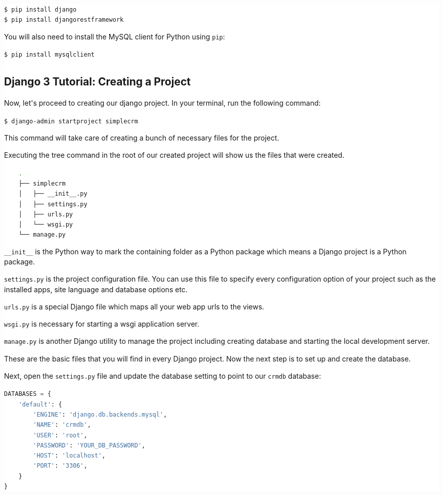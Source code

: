 ```bash
$ pip install django
$ pip install djangorestframework
```
You will also need to install the MySQL client for Python using `pip`:

```bash
$ pip install mysqlclient

```

## Django 3 Tutorial: Creating a Project

Now, let's proceed to creating our django project. In your terminal, run the following command:

```bash
$ django-admin startproject simplecrm
```

This command will take care of creating a bunch of necessary files for the project.

Executing the tree command in the root of our created project will show us the files that were created.

```bash
    .
    ├── simplecrm
    │   ├── __init__.py
    │   ├── settings.py
    │   ├── urls.py
    │   └── wsgi.py
    └── manage.py

```

`__init__` is the Python way to mark the containing folder as a Python package which means a Django project is a Python package.

`settings.py` is the project configuration file. You can use this file to specify every configuration option of your project such as the installed apps, site language and database options etc.

`urls.py` is a special Django file which maps all your web app urls to the views.

`wsgi.py` is necessary for starting a wsgi application server.

`manage.py` is another Django utility to manage the project including creating database and starting the local development server.

These are the basic files that you will find in every Django project. Now the next step is to set up and create the database.


Next, open the `settings.py` file and update the database setting to point to our `crmdb` database:

```python
DATABASES = {
    'default': {
        'ENGINE': 'django.db.backends.mysql', 
        'NAME': 'crmdb',
        'USER': 'root',
        'PASSWORD': 'YOUR_DB_PASSWORD',
        'HOST': 'localhost',   
        'PORT': '3306',
    }    
}
```

